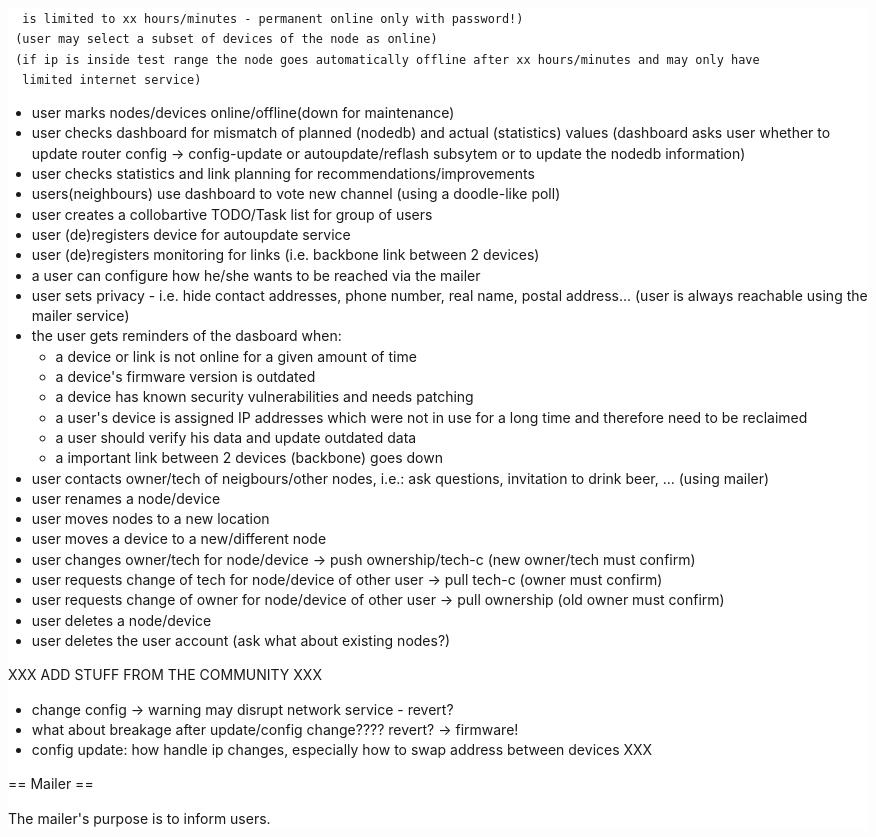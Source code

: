       is limited to xx hours/minutes - permanent online only with password!)
     (user may select a subset of devices of the node as online)
     (if ip is inside test range the node goes automatically offline after xx hours/minutes and may only have
      limited internet service)
 * user marks nodes/devices online/offline(down for maintenance)
 * user checks dashboard for mismatch of planned (nodedb) and actual (statistics) values
     (dashboard asks user whether to update router config -> config-update or autoupdate/reflash subsytem
      or to update the nodedb information)
 * user checks statistics and link planning for recommendations/improvements
 * users(neighbours) use dashboard to vote new channel
     (using a doodle-like poll)
 * user creates a collobartive TODO/Task list for group of users
 * user (de)registers device for autoupdate service
 * user (de)registers monitoring for links (i.e. backbone link between 2 devices)
 * a user can configure how he/she wants to be reached via the mailer
 * user sets privacy - i.e. hide contact addresses, phone number, real name, postal address...
     (user is always reachable using the mailer service)
 * the user gets reminders of the dasboard when:
   - a device or link is not online for a given amount of time
   - a device's firmware version is outdated
   - a device has known security vulnerabilities and needs patching
   - a user's device is assigned IP addresses which were not in use for a long time and therefore need to be reclaimed
   - a user should verify his data and update outdated data
   - a important link between 2 devices (backbone) goes down
 * user contacts owner/tech of neigbours/other nodes, i.e.: ask questions, invitation to drink beer, ...
     (using mailer)
 * user renames a node/device
 * user moves nodes to a new location
 * user moves a device to a new/different node
 * user changes owner/tech for node/device -> push ownership/tech-c
     (new owner/tech must confirm)
 * user requests change of tech for node/device of other user -> pull tech-c
     (owner must confirm)
 * user requests change of owner for node/device of other user -> pull ownership
     (old owner must confirm)
 * user deletes a node/device
 * user deletes the user account
     (ask what about existing nodes?)

XXX ADD STUFF FROM THE COMMUNITY XXX
 * change config -> warning may disrupt network service - revert?
 * what about breakage after update/config change???? revert? -> firmware!
 * config update: how handle ip changes, especially how to swap address between devices
XXX


== Mailer ==

The mailer's purpose is to inform users.
